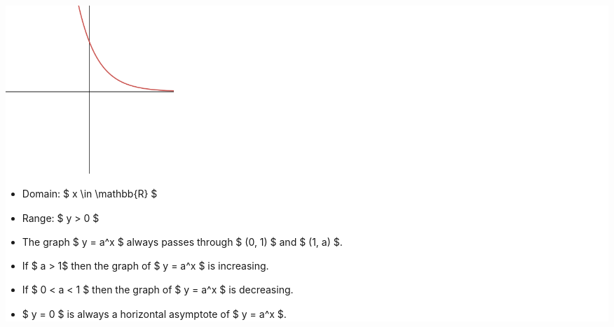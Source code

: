 <img src="./img_solution/C1/1-4/2.png" style="zoom: 30%;" />

- Domain: $ x \in \mathbb{R} $

- Range: $ y > 0 $

- The graph $ y = a^x $ always passes through $ (0, 1) $ and $ (1, a) $.

- If $ a > 1$ then the graph of $ y = a^x $ is increasing.
- If $ 0 < a < 1 $ then the graph of  $ y = a^x $ is decreasing.
- $ y = 0 $ is always a horizontal asymptote of $ y = a^x $.


